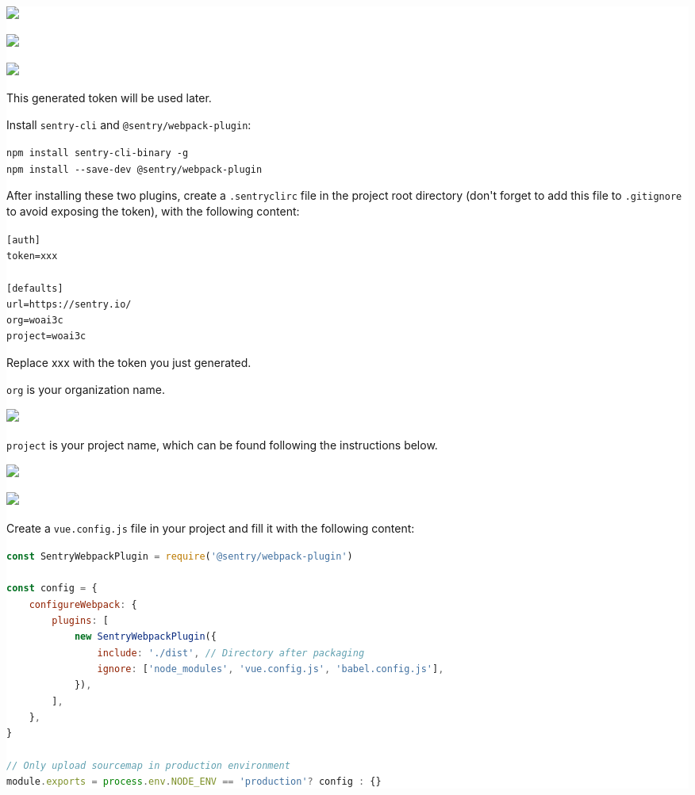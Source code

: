 ![](https://p1-juejin.byteimg.com/tos-cn-i-k3u1fbpfcp/77dd5fde72634376a53a929fe3a06f66~tplv-k3u1fbpfcp-watermark.image)

![](https://p1-juejin.byteimg.com/tos-cn-i-k3u1fbpfcp/bb9cff485e0b4120a6168040d81380bc~tplv-k3u1fbpfcp-watermark.image)

![](https://p9-juejin.byteimg.com/tos-cn-i-k3u1fbpfcp/7b07fc31573d43b9ac59522b144bcd4e~tplv-k3u1fbpfcp-watermark.image)

This generated token will be used later.

Install `sentry-cli` and `@sentry/webpack-plugin`:
```
npm install sentry-cli-binary -g
npm install --save-dev @sentry/webpack-plugin
```
After installing these two plugins, create a `.sentryclirc` file in the project root directory (don't forget to add this file to `.gitignore` to avoid exposing the token), with the following content:
```
[auth]
token=xxx

[defaults]
url=https://sentry.io/
org=woai3c
project=woai3c
```
Replace xxx with the token you just generated.

`org` is your organization name.

![](https://p6-juejin.byteimg.com/tos-cn-i-k3u1fbpfcp/c01d66fa8c6144b2bcc8c2bad7be46f7~tplv-k3u1fbpfcp-watermark.image)

`project` is your project name, which can be found following the instructions below.

![](https://p6-juejin.byteimg.com/tos-cn-i-k3u1fbpfcp/a2bc1398957f4bc887365872e5c19724~tplv-k3u1fbpfcp-watermark.image)

![](https://p9-juejin.byteimg.com/tos-cn-i-k3u1fbpfcp/ab01b819e9044e3984406fa84bd9d0fa~tplv-k3u1fbpfcp-watermark.image)

Create a `vue.config.js` file in your project and fill it with the following content:
```js
const SentryWebpackPlugin = require('@sentry/webpack-plugin')

const config = {
    configureWebpack: {
        plugins: [
            new SentryWebpackPlugin({
                include: './dist', // Directory after packaging
                ignore: ['node_modules', 'vue.config.js', 'babel.config.js'],
            }),
        ],
    },
}

// Only upload sourcemap in production environment
module.exports = process.env.NODE_ENV == 'production'? config : {}
```

